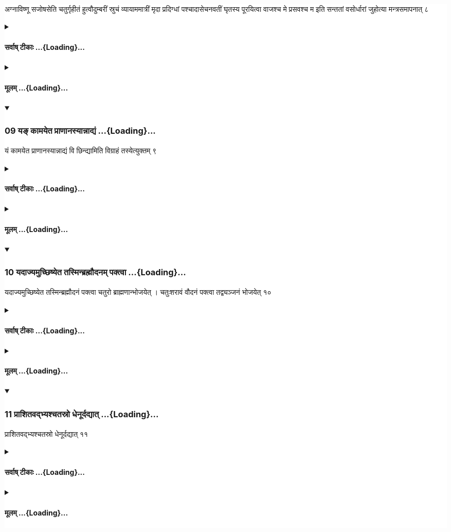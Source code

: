 अग्नाविष्णू सजोषसेति चतुर्गृहीतं हुत्वौदुम्बरीं स्रुचं व्यायाममात्रीं मृदा प्रदिग्धां पश्चादासेचनवतीं घृतस्य पूरयित्वा वाजश्च मे प्रसवश्च म इति सन्ततां वसोर्धारां जुहोत्या मन्त्रसमापनात् ८
</details>
</div>
<div class="js_include collapsed" newlevelforh1="4" title="सर्वाष् टीकाः" unfilled url="/vedAH_yajuH/taittirIyam/sUtram/ApastambaH/shrautam/sarvASh_TIkAH/17/17/08_agnAviShNU_sajoShaseti_chaturgRhItaM.md">
<details><summary><h4>सर्वाष् टीकाः ...{Loading}...</h4></summary></details>
</div>
<div class="js_include collapsed" newlevelforh1="4" title="मूलम्" unfilled url="/vedAH_yajuH/taittirIyam/sUtram/ApastambaH/shrautam/mUlam/17/17/08_agnAviShNU_sajoShaseti_chaturgRhItaM.md">
<details><summary><h4>मूलम् ...{Loading}...</h4></summary></details>
</div>
<div class="js_include" includetitle="true" newlevelforh1="3" unfilled url="/vedAH_yajuH/taittirIyam/sUtram/ApastambaH/shrautam/vishvAsa-prastutiH/17/17/09_ya~N_kAmayeta_prANAnasyAnnAdyaM.md">
<details open><summary><h3>09 यङ् कामयेत प्राणानस्यान्नाद्यं ...{Loading}...</h3></summary>

यं कामयेत प्राणानस्यान्नाद्यं वि छिन्द्यामिति विग्राहं तस्येत्युक्तम् ९
</details>
</div>
<div class="js_include collapsed" newlevelforh1="4" title="सर्वाष् टीकाः" unfilled url="/vedAH_yajuH/taittirIyam/sUtram/ApastambaH/shrautam/sarvASh_TIkAH/17/17/09_ya~N_kAmayeta_prANAnasyAnnAdyaM.md">
<details><summary><h4>सर्वाष् टीकाः ...{Loading}...</h4></summary></details>
</div>
<div class="js_include collapsed" newlevelforh1="4" title="मूलम्" unfilled url="/vedAH_yajuH/taittirIyam/sUtram/ApastambaH/shrautam/mUlam/17/17/09_ya~N_kAmayeta_prANAnasyAnnAdyaM.md">
<details><summary><h4>मूलम् ...{Loading}...</h4></summary></details>
</div>
<div class="js_include" includetitle="true" newlevelforh1="3" unfilled url="/vedAH_yajuH/taittirIyam/sUtram/ApastambaH/shrautam/vishvAsa-prastutiH/17/17/10_yadAjyamuchChiShyeta_tasminbrahmaudanam_paktvA.md">
<details open><summary><h3>10 यदाज्यमुच्छिष्येत तस्मिन्ब्रह्मौदनम् पक्त्वा ...{Loading}...</h3></summary>

यदाज्यमुच्छिष्येत तस्मिन्ब्रह्मौदनं पक्त्वा चतुरो ब्राह्मणान्भोजयेत् । चतुःशरावं वौदनं पक्त्वा तद्व्यञ्जनं भोजयेत् १०
</details>
</div>
<div class="js_include collapsed" newlevelforh1="4" title="सर्वाष् टीकाः" unfilled url="/vedAH_yajuH/taittirIyam/sUtram/ApastambaH/shrautam/sarvASh_TIkAH/17/17/10_yadAjyamuchChiShyeta_tasminbrahmaudanam_paktvA.md">
<details><summary><h4>सर्वाष् टीकाः ...{Loading}...</h4></summary></details>
</div>
<div class="js_include collapsed" newlevelforh1="4" title="मूलम्" unfilled url="/vedAH_yajuH/taittirIyam/sUtram/ApastambaH/shrautam/mUlam/17/17/10_yadAjyamuchChiShyeta_tasminbrahmaudanam_paktvA.md">
<details><summary><h4>मूलम् ...{Loading}...</h4></summary></details>
</div>
<div class="js_include" includetitle="true" newlevelforh1="3" unfilled url="/vedAH_yajuH/taittirIyam/sUtram/ApastambaH/shrautam/vishvAsa-prastutiH/17/17/11_prAshitavadbhyashchatasro_dhenUrdadyAt.md">
<details open><summary><h3>11 प्राशितवद्भ्यश्चतस्रो धेनूर्दद्यात् ...{Loading}...</h3></summary>

प्राशितवद्भ्यश्चतस्रो धेनूर्दद्यात् ११
</details>
</div>
<div class="js_include collapsed" newlevelforh1="4" title="सर्वाष् टीकाः" unfilled url="/vedAH_yajuH/taittirIyam/sUtram/ApastambaH/shrautam/sarvASh_TIkAH/17/17/11_prAshitavadbhyashchatasro_dhenUrdadyAt.md">
<details><summary><h4>सर्वाष् टीकाः ...{Loading}...</h4></summary></details>
</div>
<div class="js_include collapsed" newlevelforh1="4" title="मूलम्" unfilled url="/vedAH_yajuH/taittirIyam/sUtram/ApastambaH/shrautam/mUlam/17/17/11_prAshitavadbhyashchatasro_dhenUrdadyAt.md">
<details><summary><h4>मूलम् ...{Loading}...</h4></summary></details>
</div>
<div class="js_include" includetitle="true" newlevelforh1="3" unfilled url="/vedAH_yajuH/taittirIyam/sUtram/ApastambaH/shrautam/vishvAsa-prastutiH/17/17/12_samudrAdUrmiriti_tisraH.md">